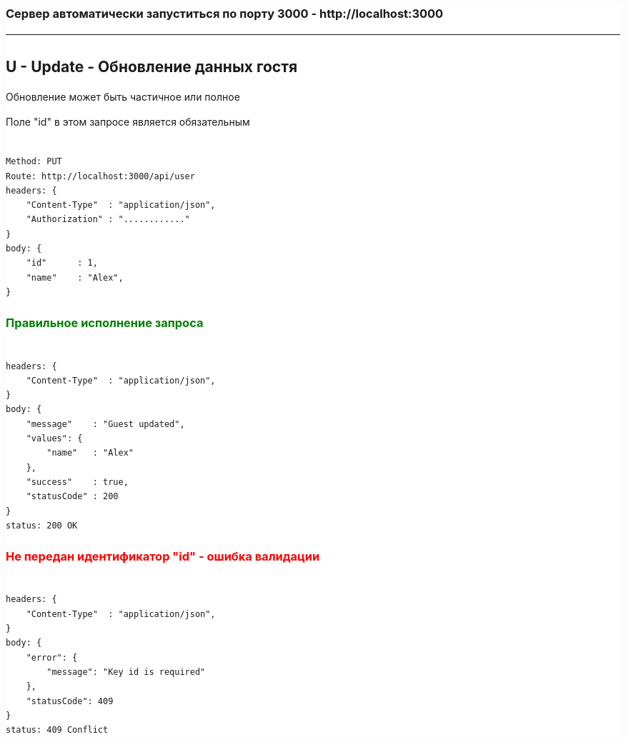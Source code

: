 <h3>Сервер автоматически запуститься по порту 3000 - http://localhost:3000</h3>

-----------------

<h2>U - Update - Обновление данных гостя</h2>
<p>Обновление может быть частичное или полное</p>
<p>Поле "id" в этом запросе является обязательным</p>

```

Method: PUT
Route: http://localhost:3000/api/user
headers: {
    "Content-Type"  : "application/json",
    "Authorization" : "............"
}
body: {
    "id"      : 1,
    "name"    : "Alex",
}

```

<h3 style="color:green">Правильное исполнение запроса</h3>

```

headers: {
    "Content-Type"  : "application/json",
}
body: {
    "message"    : "Guest updated",
    "values": {
        "name"   : "Alex"
    },
    "success"    : true,
    "statusCode" : 200
}
status: 200 OK

```

<h3 style="color:red">Не передан идентификатор "id" - ошибка валидации</h3>

```

headers: {
    "Content-Type"  : "application/json",
}
body: {
    "error": {
        "message": "Key id is required"
    },
    "statusCode": 409
}
status: 409 Conflict

```
